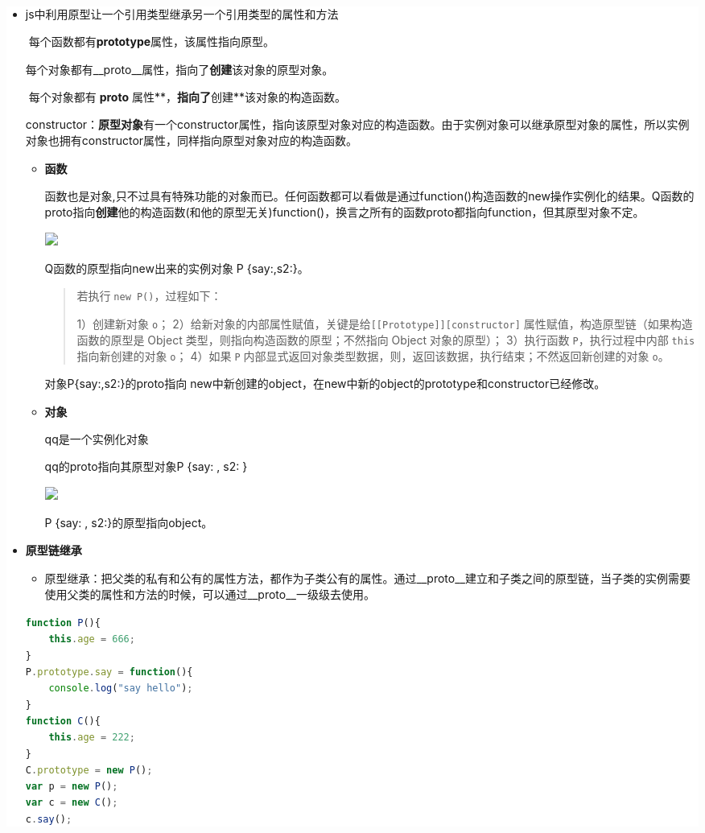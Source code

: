   

  - js中利用原型让一个引用类型继承另一个引用类型的属性和方法

    ​		每个函数都有**prototype**属性，该属性指向原型。

    ​		每个对象都有__proto__属性，指向了**创建**该对象的原型对象。

    ​		每个对象都有 __proto__ 属性**，**指向了**创建**该对象的构造函数。

    ​		constructor：**原型对象**有一个constructor属性，指向该原型对象对应的构造函数。由于实例对象可以继承原型对象的属性，所以实例对象也拥有constructor属性，同样指向原型对象对应的构造函数。

    - **函数**

      函数也是对象,只不过具有特殊功能的对象而已。任何函数都可以看做是通过function()构造函数的new操作实例化的结果。Q函数的proto指向**创建**他的构造函数(和他的原型无关)function()，换言之所有的函数proto都指向function，但其原型对象不定。

      ![](../../front-end-study/img/js_study6.png)

      Q函数的原型指向new出来的实例对象 P {say:,s2:}。

      > 若执行 `new P()`，过程如下：
      >
      > 1）创建新对象 `o`；
      >  2）给新对象的内部属性赋值，关键是给`[[Prototype]][constructor]` 属性赋值，构造原型链（如果构造函数的原型是 Object 类型，则指向构造函数的原型；不然指向 Object 对象的原型）；
      >  3）执行函数 `P`，执行过程中内部 `this` 指向新创建的对象 `o`；
      >  4）如果 `P` 内部显式返回对象类型数据，则，返回该数据，执行结束；不然返回新创建的对象 `o`。

      对象P{say:,s2:}的proto指向 new中新创建的object，在new中新的object的prototype和constructor已经修改。

    - **对象**

      qq是一个实例化对象

      qq的proto指向其原型对象P {say: , s2: }

      ![](../../front-end-study/img/js_study7.png)

      P {say: , s2:}的原型指向object。

- **原型链继承**

  - 原型继承：把父类的私有和公有的属性方法，都作为子类公有的属性。通过__proto__建立和子类之间的原型链，当子类的实例需要使用父类的属性和方法的时候，可以通过__proto__一级级去使用。

  ```js
  function P(){
      this.age = 666; 
  }
  P.prototype.say = function(){
      console.log("say hello");
  }
  function C(){
      this.age = 222;
  }
  C.prototype = new P();
  var p = new P();
  var c = new C();
  c.say();
  ```


  [defineProperty]: https://developer.mozilla.org/zh-CN/docs/Web/JavaScript/Reference/Global_Objects/Object/defineProperty#See_also